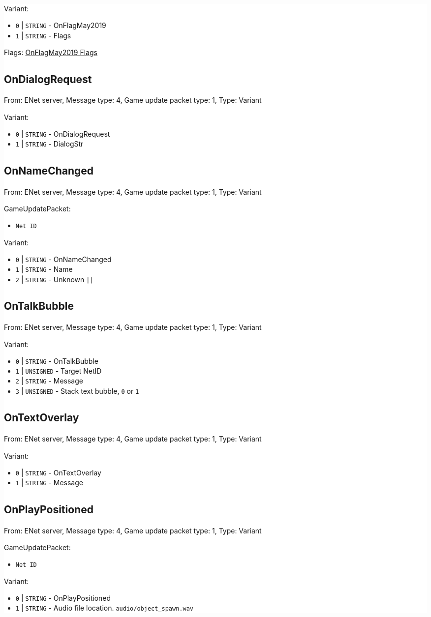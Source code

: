 Variant:

- `0` | `STRING` - OnFlagMay2019
- `1` | `STRING` - Flags

Flags: [OnFlagMay2019 Flags](#onflagmay2019-flags)

## OnDialogRequest

From: ENet server, Message type: 4, Game update packet type: 1, Type: Variant

Variant:

- `0` | `STRING` - OnDialogRequest
- `1` | `STRING` - DialogStr

## OnNameChanged

From: ENet server, Message type: 4, Game update packet type: 1, Type: Variant

GameUpdatePacket:

- `Net ID`

Variant:

- `0` | `STRING` - OnNameChanged
- `1` | `STRING` - Name
- `2` | `STRING` - Unknown `||`

## OnTalkBubble

From: ENet server, Message type: 4, Game update packet type: 1, Type: Variant

Variant:

- `0` | `STRING` - OnTalkBubble
- `1` | `UNSIGNED` - Target NetID
- `2` | `STRING` - Message
- `3` | `UNSIGNED` - Stack text bubble, `0` or `1`

## OnTextOverlay

From: ENet server, Message type: 4, Game update packet type: 1, Type: Variant

Variant:

- `0` | `STRING` - OnTextOverlay
- `1` | `STRING` - Message

## OnPlayPositioned

From: ENet server, Message type: 4, Game update packet type: 1, Type: Variant

GameUpdatePacket:

- `Net ID`

Variant:

- `0` | `STRING` - OnPlayPositioned
- `1` | `STRING` - Audio file location. `audio/object_spawn.wav`
